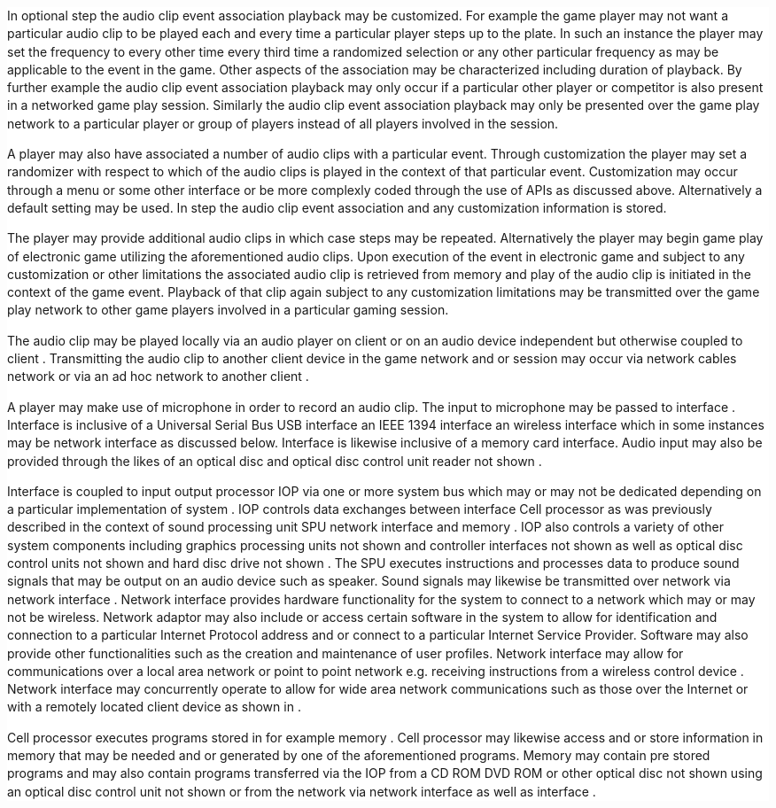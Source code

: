 In optional step the audio clip event association playback may be customized. For example the game player may not want a particular audio clip to be played each and every time a particular player steps up to the plate. In such an instance the player may set the frequency to every other time every third time a randomized selection or any other particular frequency as may be applicable to the event in the game. Other aspects of the association may be characterized including duration of playback. By further example the audio clip event association playback may only occur if a particular other player or competitor is also present in a networked game play session. Similarly the audio clip event association playback may only be presented over the game play network to a particular player or group of players instead of all players involved in the session.

A player may also have associated a number of audio clips with a particular event. Through customization the player may set a randomizer with respect to which of the audio clips is played in the context of that particular event. Customization may occur through a menu or some other interface or be more complexly coded through the use of APIs as discussed above. Alternatively a default setting may be used. In step the audio clip event association and any customization information is stored.

The player may provide additional audio clips in which case steps may be repeated. Alternatively the player may begin game play of electronic game utilizing the aforementioned audio clips. Upon execution of the event in electronic game and subject to any customization or other limitations the associated audio clip is retrieved from memory and play of the audio clip is initiated in the context of the game event. Playback of that clip again subject to any customization limitations may be transmitted over the game play network to other game players involved in a particular gaming session.

The audio clip may be played locally via an audio player on client or on an audio device independent but otherwise coupled to client . Transmitting the audio clip to another client device in the game network and or session may occur via network cables network or via an ad hoc network to another client .

A player may make use of microphone in order to record an audio clip. The input to microphone may be passed to interface . Interface is inclusive of a Universal Serial Bus USB interface an IEEE 1394 interface an wireless interface which in some instances may be network interface as discussed below. Interface is likewise inclusive of a memory card interface. Audio input may also be provided through the likes of an optical disc and optical disc control unit reader not shown .

Interface is coupled to input output processor IOP via one or more system bus which may or may not be dedicated depending on a particular implementation of system . IOP controls data exchanges between interface Cell processor as was previously described in the context of sound processing unit SPU network interface and memory . IOP also controls a variety of other system components including graphics processing units not shown and controller interfaces not shown as well as optical disc control units not shown and hard disc drive not shown . The SPU executes instructions and processes data to produce sound signals that may be output on an audio device such as speaker. Sound signals may likewise be transmitted over network via network interface . Network interface provides hardware functionality for the system to connect to a network which may or may not be wireless. Network adaptor may also include or access certain software in the system to allow for identification and connection to a particular Internet Protocol address and or connect to a particular Internet Service Provider. Software may also provide other functionalities such as the creation and maintenance of user profiles. Network interface may allow for communications over a local area network or point to point network e.g. receiving instructions from a wireless control device . Network interface may concurrently operate to allow for wide area network communications such as those over the Internet or with a remotely located client device as shown in .

Cell processor executes programs stored in for example memory . Cell processor may likewise access and or store information in memory that may be needed and or generated by one of the aforementioned programs. Memory may contain pre stored programs and may also contain programs transferred via the IOP from a CD ROM DVD ROM or other optical disc not shown using an optical disc control unit not shown or from the network via network interface as well as interface .
